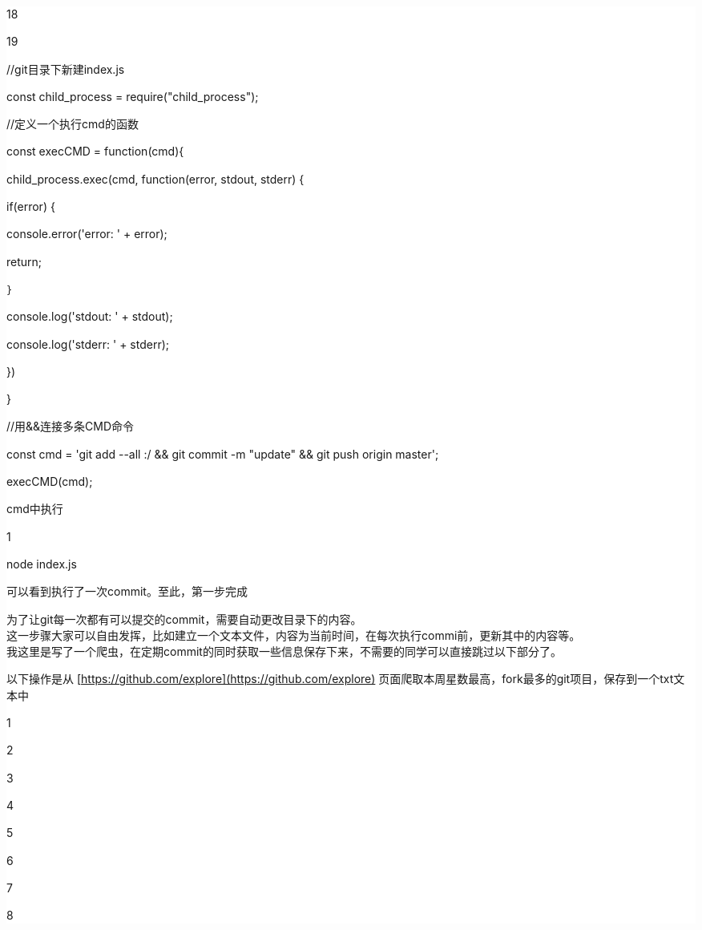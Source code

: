 18

19

//git目录下新建index.js

const child\_process = require("child\_process");

//定义一个执行cmd的函数

const execCMD = function(cmd){

  child\_process.exec(cmd, function(error, stdout, stderr) {

if(error) {

console.error('error: ' + error);

return;

    }

console.log('stdout: ' + stdout);

console.log('stderr: ' + stderr);

  })

}

//用&&连接多条CMD命令

const cmd = 'git add --all :/ && git commit -m "update" && git push origin master';

execCMD(cmd);

cmd中执行

1

node index.js

可以看到执行了一次commit。至此，第一步完成

为了让git每一次都有可以提交的commit，需要自动更改目录下的内容。  
这一步骤大家可以自由发挥，比如建立一个文本文件，内容为当前时间，在每次执行commi前，更新其中的内容等。  
我这里是写了一个爬虫，在定期commit的同时获取一些信息保存下来，不需要的同学可以直接跳过以下部分了。

以下操作是从 [https://github.com/explore](https://github.com/explore) 页面爬取本周星数最高，fork最多的git项目，保存到一个txt文本中

1

2

3

4

5

6

7

8
